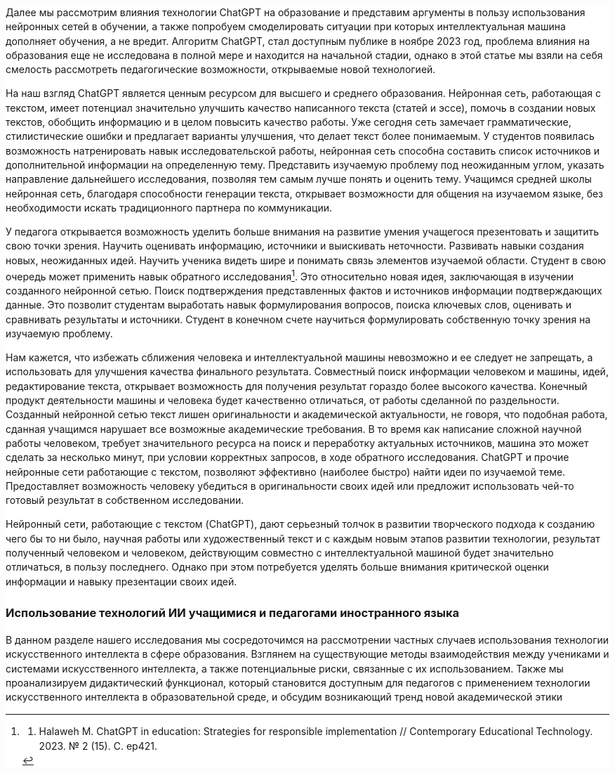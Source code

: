 Далее мы рассмотрим влияния технологии ChatGPT на образование и представим аргументы в пользу использования нейронных сетей в обучении, а также попробуем смоделировать ситуации при которых интеллектуальная машина дополняет обучения, а не вредит. Алгоритм ChatGPT, стал доступным публике в ноябре 2023 год, проблема влияния на образования еще не исследована в полной мере и находится на начальной стадии, однако в этой статье мы взяли на себя смелость рассмотреть педагогические возможности, открываемые новой технологией.

На наш взгляд ChatGPT является ценным ресурсом для высшего и среднего образования. Нейронная сеть, работающая с текстом, имеет потенциал значительно улучшить качество написанного текста (статей и эссе), помочь в создании новых текстов, обобщить информацию и в целом повысить качество работы. Уже сегодня сеть замечает грамматические, стилистические ошибки и предлагает варианты улучшения, что делает текст более понимаемым. У студентов появилась возможность натренировать навык исследовательской работы, нейронная сеть способна составить список источников и дополнительной информации на определенную тему. Представить изучаемую проблему под неожиданным углом, указать направление дальнейшего исследования, позволяя тем самым лучше понять и оценить тему. Учащимся средней школы нейронная сеть, благодаря способности генерации текста, открывает возможности для общения на изучаемом языке, без необходимости искать традиционного партнера по коммуникации.

У педагога открывается возможность уделить больше внимания на развитие умения учащегося презентовать и защитить свою точки зрения. Научить оценивать информацию, источники и выискивать неточности. Развивать навыки создания новых, неожиданных идей. Научить ученика видеть шире и понимать связь элементов изучаемой области. Студент в свою очередь может применить навык обратного исследования[^11]. Это относительно новая идея, заключающая в изучении созданного нейронной сетью. Поиск подтверждения представленных фактов и источников информации подтверждающих данные. Это позволит студентам выработать навык формулирования вопросов, поиска ключевых слов, оценивать и сравнивать результаты и источники. Студент в конечном счете научиться формулировать собственную точку зрения на изучаемую проблему.

Нам кажется, что избежать сближения человека и интеллектуальной машины невозможно и ее следует не запрещать, а использовать для улучшения качества финального результата. Совместный поиск информации человеком и машины, идей, редактирование текста, открывает возможность для получения результат гораздо более высокого качества. Конечный продукт деятельности машины и человека будет качественно отличаться, от работы сделанной по раздельности. Созданный нейронной сетью текст лишен оригинальности и академической актуальности, не говоря, что подобная работа, сданная учащимся нарушает все возможные академические требования. В то время как написание сложной научной работы человеком, требует значительного ресурса на поиск и переработку актуальных источников, машина это может сделать за несколько минут, при условии корректных запросов, в ходе обратного исследования. ChatGPT и прочие нейронные сети работающие с текстом, позволяют эффективно (наиболее быстро) найти идеи по изучаемой теме. Предоставляет возможность человеку убедиться в оригинальности своих идей или предложит использовать чей-то готовый результат в собственном исследовании.

Нейронный сети, работающие с текстом (ChatGPT), дают серьезный толчок в развитии творческого подхода к созданию чего бы то ни было, научная работы или художественный текст и с каждым новым этапов развитии технологии, результат полученный человеком и человеком, действующим совместно с интеллектуальной машиной будет значительно отличаться, в пользу последнего. Однако при этом потребуется уделять больше внимания критической оценки информации и навыку презентации своих идей.

### Использование технологий ИИ учащимися и педагогами иностранного языка
В данном разделе нашего исследования мы сосредоточимся на рассмотрении частных случаев использования технологии искусственного интеллекта в сфере образования. Взглянем на существующие методы взаимодействия между учениками и системами искусственного интеллекта, а также потенциальные риски, связанные с их использованием. Также мы проанализируем дидактический функционал, который становится доступным для педагогов с применением технологии искусственного интеллекта в образовательной среде, и обсудим возникающий тренд новой академической этики


[^1]: 1. Искусственный интеллект // Википедия. 2023.
[^2]: 1. McCarthy J. [и др.]. A PROPOSAL FOR THE DARTMOUTH SUMMER RESEARCH PROJECT ON ARTIFICIAL INTELLIGENCE.
[^3]: 1. Haenlein M., Kaplan A. A Brief History of Artificial Intelligence: On the Past, Present, and Future of Artificial Intelligence // California Management Review. 2019. № 4 (61). C. 5–14.
[^4]: 1. Campbell M., Hoane A. J., Hsu F. Deep Blue // Artificial Intelligence. 2002. № 1 (134). C. 57–83.
[^5]: 1. Kuriscak E. [и др.]. Biological context of Hebb learning in artificial neural networks, a review // Neurocomputing. 2015. (152). C. 27–35.
[^6]: 1. Silver D. [и др.]. Mastering the game of Go with deep neural networks and tree search // Nature. 2016. № 7587 (529). C. 484–489.
[^7]: 1. Wu Y., Feng J. Development and Application of Artificial Neural Network // Wireless Personal Communications. 2018. № 2 (102). C. 1645–1656.
[^8]: 1. Нейронные сети для беспилотного болида: опыт Bauman Racing Team в Yandex Cloud [Электронный ресурс]. URL: [https://cloud.yandex.ru/cases/baumanracing](https://cloud.yandex.ru/cases/baumanracing) (дата обращения: 30.03.2023).
[^9]: 1. «Искусственный интеллект» : // Министерство цифрового развития, связи и массовых коммуникаций Российской Федерации [Электронный ресурс]. URL: [https://digital.gov.ru/ru/activity/directions/1046/](https://digital.gov.ru/ru/activity/directions/1046/) (дата обращения: 30.03.2023).
[^10]: 1. Gong B. [и др.]. Influence of Artificial Intelligence on Canadian Medical Students’ Preference for Radiology Specialty: ANational Survey Study // Academic Radiology. 2019. № 4 (26). C. 566–577.
[^11]: 1. Halaweh M. ChatGPT in education: Strategies for responsible implementation // Contemporary Educational Technology. 2023. № 2 (15). C. ep421.
[^12]: 1. Евдокимова М. Г. Способы формирования метакогнитивных умений студентов при обучении иностранному языку // Вестник Московского Государственного Лингвистического Университета. Образование И Педагогические Науки. 2018. № 2 (796).
[^13]: 1. character.ai // character.ai [Электронный ресурс]. URL: [https://beta.character.ai/](https://beta.character.ai/) (дата обращения: 06.04.2023).
[^14]: 1. Stepik is an educational marketplace and online course editor. // Stepik: online education [Электронный ресурс]. URL: [https://stepik.org/catalog](https://stepik.org/catalog) (дата обращения: 06.04.2023).
[^15]: 1. Prompt engineering // Wikipedia. 2023.